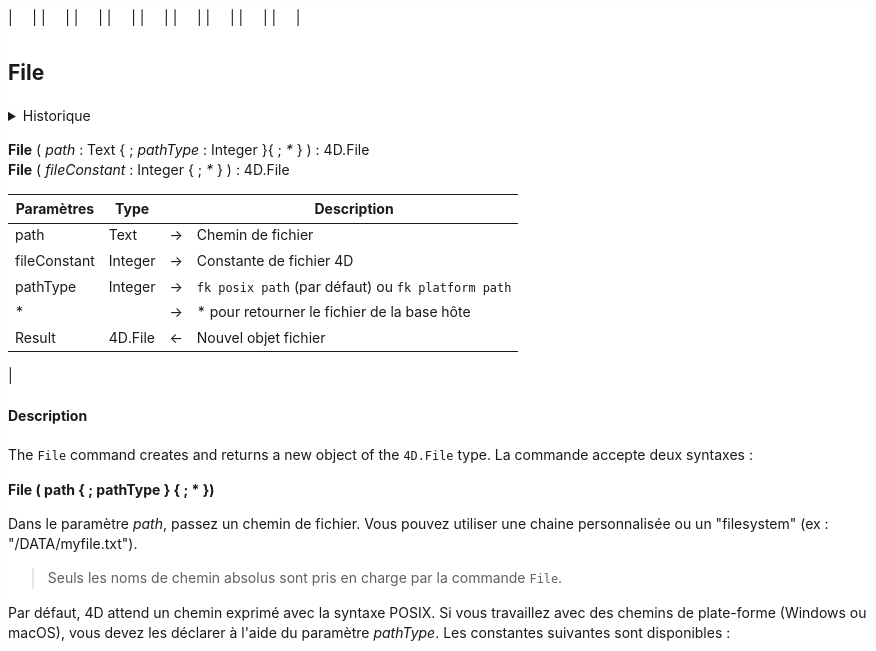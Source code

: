 | [](#original)&nbsp;&nbsp;&nbsp;&nbsp;|
| [](#parent)&nbsp;&nbsp;&nbsp;&nbsp;|
| [](#path)&nbsp;&nbsp;&nbsp;&nbsp;|
| [](#platformpath)&nbsp;&nbsp;&nbsp;&nbsp;|
| [](#rename)&nbsp;&nbsp;&nbsp;&nbsp;|
| [](#setappinfo)&nbsp;&nbsp;&nbsp;&nbsp;|
| [](#setcontent)&nbsp;&nbsp;&nbsp;&nbsp;|
| [](#settext)&nbsp;&nbsp;&nbsp;&nbsp;|
| [](#size)&nbsp;&nbsp;&nbsp;&nbsp;|

## File

<details><summary>Historique</summary></details>



**File** ( *path* : Text { ; *pathType* : Integer }{ ; *\** } ) : 4D.File<br/>**File** ( *fileConstant* : Integer { ; *\** } ) : 4D.File


| Paramètres   | Type    |    | Description                                        |
| ------------ | ------- |:--:| -------------------------------------------------- |
| path         | Text    | -> | Chemin de fichier                                  |
| fileConstant | Integer | -> | Constante de fichier 4D                            |
| pathType     | Integer | -> | `fk posix path` (par défaut) ou `fk platform path` |
| *            |         | -> | * pour retourner le fichier de la base hôte        |
| Result       | 4D.File | <- | Nouvel objet fichier|

|

#### Description

The `File` command creates and returns a new object of the `4D.File` type. La commande accepte deux syntaxes :

**File ( path { ; pathType } { ; \* })**

Dans le paramètre *path*, passez un chemin de fichier. Vous pouvez utiliser une chaine personnalisée ou un "filesystem" (ex : "/DATA/myfile.txt").

> Seuls les noms de chemin absolus sont pris en charge par la commande `File`.

Par défaut, 4D attend un chemin exprimé avec la syntaxe POSIX. Si vous travaillez avec des chemins de plate-forme (Windows ou macOS), vous devez les déclarer à l'aide du paramètre *pathType*. Les constantes suivantes sont disponibles :

